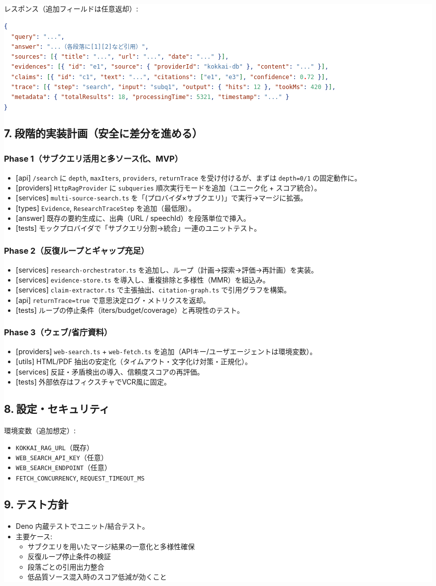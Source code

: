 レスポンス（追加フィールドは任意返却）:

```json
{
  "query": "...",
  "answer": "...（各段落に[1][2]など引用）",
  "sources": [{ "title": "...", "url": "...", "date": "..." }],
  "evidences": [{ "id": "e1", "source": { "providerId": "kokkai-db" }, "content": "..." }],
  "claims": [{ "id": "c1", "text": "...", "citations": ["e1", "e3"], "confidence": 0.72 }],
  "trace": [{ "step": "search", "input": "subq1", "output": { "hits": 12 }, "tookMs": 420 }],
  "metadata": { "totalResults": 18, "processingTime": 5321, "timestamp": "..." }
}
```

## 7. 段階的実装計画（安全に差分を進める）

### Phase 1（サブクエリ活用と多ソース化、MVP）

- [api] `/search` に `depth`, `maxIters`, `providers`, `returnTrace` を受け付けるが、まずは `depth=0/1` の固定動作に。
- [providers] `HttpRagProvider` に `subqueries` 順次実行モードを追加（ユニーク化 + スコア統合）。
- [services] `multi-source-search.ts` を「(プロバイダ×サブクエリ)」で実行→マージに拡張。
- [types] `Evidence`, `ResearchTraceStep` を追加（最低限）。
- [answer] 既存の要約生成に、出典（URL / speechId）を段落単位で挿入。
- [tests] モックプロバイダで「サブクエリ分割→統合」一連のユニットテスト。

### Phase 2（反復ループとギャップ充足）

- [services] `research-orchestrator.ts` を追加し、ループ（計画→探索→評価→再計画）を実装。
- [services] `evidence-store.ts` を導入し、重複排除と多様性（MMR）を組込み。
- [services] `claim-extractor.ts` で主張抽出、`citation-graph.ts` で引用グラフを構築。
- [api] `returnTrace=true` で意思決定ログ・メトリクスを返却。
- [tests] ループの停止条件（iters/budget/coverage）と再現性のテスト。

### Phase 3（ウェブ/省庁資料）

- [providers] `web-search.ts` + `web-fetch.ts` を追加（APIキー/ユーザエージェントは環境変数）。
- [utils] HTML/PDF 抽出の安定化（タイムアウト・文字化け対策・正規化）。
- [services] 反証・矛盾検出の導入、信頼度スコアの再評価。
- [tests] 外部依存はフィクスチャでVCR風に固定。

## 8. 設定・セキュリティ

環境変数（追加想定）:

- `KOKKAI_RAG_URL`（既存）
- `WEB_SEARCH_API_KEY`（任意）
- `WEB_SEARCH_ENDPOINT`（任意）
- `FETCH_CONCURRENCY`, `REQUEST_TIMEOUT_MS`

## 9. テスト方針

- Deno 内蔵テストでユニット/結合テスト。
- 主要ケース:
  - サブクエリを用いたマージ結果の一意化と多様性確保
  - 反復ループ停止条件の検証
  - 段落ごとの引用出力整合
  - 低品質ソース混入時のスコア低減が効くこと
